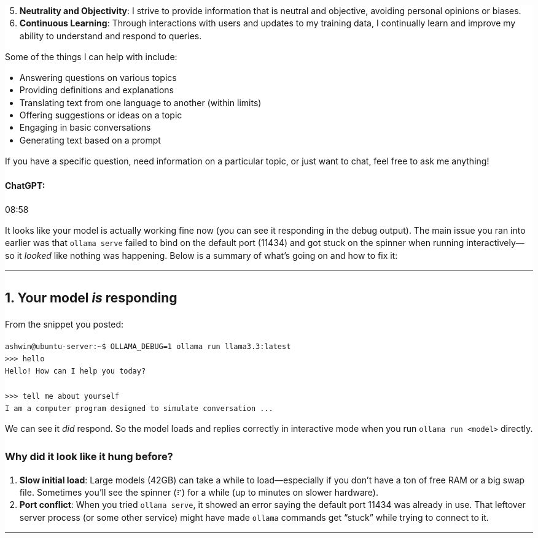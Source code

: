 5. **Neutrality and Objectivity**: I strive to provide information that is 
neutral and objective, avoiding personal opinions or biases.
6. **Continuous Learning**: Through interactions with users and updates to my 
training data, I continually learn and improve my ability to understand and 
respond to queries.

Some of the things I can help with include:

- Answering questions on various topics
- Providing definitions and explanations
- Translating text from one language to another (within limits)
- Offering suggestions or ideas on a topic
- Engaging in basic conversations
- Generating text based on a prompt

If you have a specific question, need information on a particular topic, or 
just want to chat, feel free to ask me anything!

#### ChatGPT:
<time datetime="2025-01-18T23:58:28.133Z" title="1/19/2025, 8:58:28 AM">08:58</time>

It looks like your model is actually working fine now (you can see it responding in the debug output). The main issue you ran into earlier was that `ollama serve` failed to bind on the default port (11434) and got stuck on the spinner when running interactively—so it *looked* like nothing was happening. Below is a summary of what’s going on and how to fix it:

---

## 1. Your model *is* responding

From the snippet you posted:

```
ashwin@ubuntu-server:~$ OLLAMA_DEBUG=1 ollama run llama3.3:latest
>>> hello
Hello! How can I help you today?

>>> tell me about yourself
I am a computer program designed to simulate conversation ...
```

We can see it *did* respond. So the model loads and replies correctly in interactive mode when you run `ollama run <model>` directly.

### Why did it look like it hung before?

1. **Slow initial load**: Large models (42GB) can take a while to load—especially if you don’t have a ton of free RAM or a big swap file. Sometimes you’ll see the spinner (`⠏`) for a while (up to minutes on slower hardware).
2. **Port conflict**: When you tried `ollama serve`, it showed an error saying the default port 11434 was already in use. That leftover server process (or some other service) might have made `ollama` commands get “stuck” while trying to connect to it.

---
